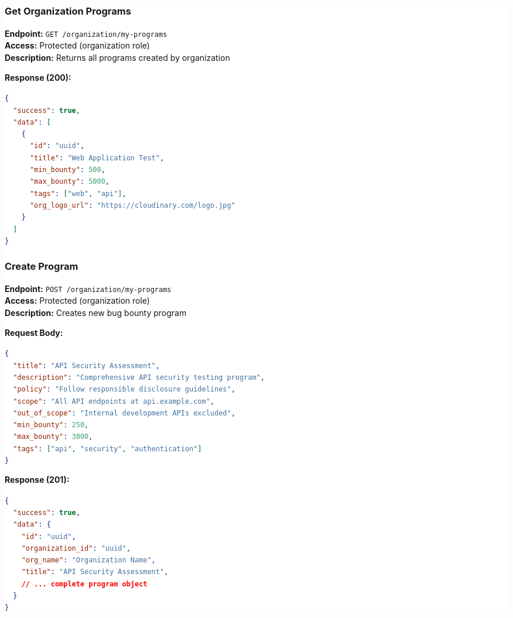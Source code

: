 ### Get Organization Programs
**Endpoint:** `GET /organization/my-programs`  
**Access:** Protected (organization role)  
**Description:** Returns all programs created by organization

**Response (200):**
```json
{
  "success": true,
  "data": [
    {
      "id": "uuid",
      "title": "Web Application Test",
      "min_bounty": 500,
      "max_bounty": 5000,
      "tags": ["web", "api"],
      "org_logo_url": "https://cloudinary.com/logo.jpg"
    }
  ]
}
```

### Create Program
**Endpoint:** `POST /organization/my-programs`  
**Access:** Protected (organization role)  
**Description:** Creates new bug bounty program

**Request Body:**
```json
{
  "title": "API Security Assessment",
  "description": "Comprehensive API security testing program",
  "policy": "Follow responsible disclosure guidelines",
  "scope": "All API endpoints at api.example.com",
  "out_of_scope": "Internal development APIs excluded",
  "min_bounty": 250,
  "max_bounty": 3000,
  "tags": ["api", "security", "authentication"]
}
```

**Response (201):**
```json
{
  "success": true,
  "data": {
    "id": "uuid",
    "organization_id": "uuid",
    "org_name": "Organization Name",
    "title": "API Security Assessment",
    // ... complete program object
  }
}
```
